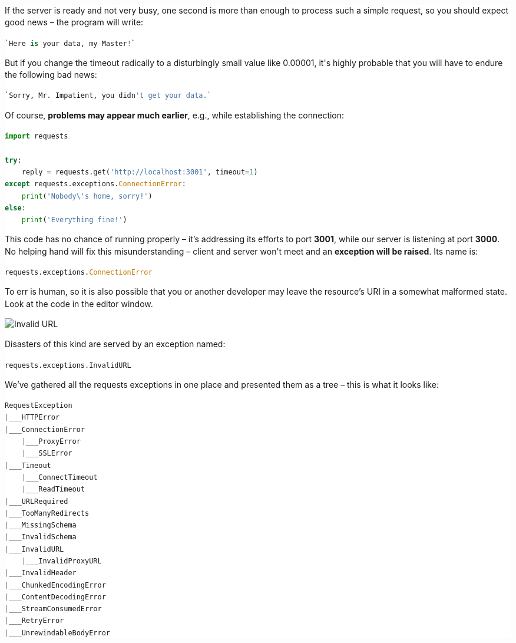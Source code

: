 If the server is ready and not very busy, one second is more than enough to process such a simple request, so you should expect good news – the program will write:

```python
`Here is your data, my Master!`
```

But if you change the timeout radically to a disturbingly small value like 0.00001, it's highly probable that you will have to endure the following bad news:

```python
`Sorry, Mr. Impatient, you didn't get your data.`
```

Of course, **problems may appear much earlier**, e.g., while establishing the connection:

```python
import requests

try:
	reply = requests.get('http://localhost:3001', timeout=1)
except requests.exceptions.ConnectionError:
	print('Nobody\'s home, sorry!')
else:
	print('Everything fine!')
```

This code has no chance of running properly – it’s addressing its efforts to port **3001**, while our server is listening at port **3000**. No helping hand will fix this misunderstanding – client and server won't meet and an **exception will be raised**. Its name is:

```python
requests.exceptions.ConnectionError
```

To err is human, so it is also possible that you or another developer may leave the resource’s URI in a somewhat malformed state. Look at the code in the editor window.

![Invalid URL](https://edube.org/uploads/media/default/0001/01/5f1da6fd2fac4f2521165b51708576f7d939e7b0.png)

Disasters of this kind are served by an exception named:

```python
requests.exceptions.InvalidURL
```

We’ve gathered all the requests exceptions in one place and presented them as a tree – this is what it looks like:

```python
RequestException 
|___HTTPError
|___ConnectionError
	|___ProxyError
	|___SSLError 
|___Timeout
	|___ConnectTimeout
	|___ReadTimeout 
|___URLRequired 
|___TooManyRedirects 
|___MissingSchema 
|___InvalidSchema 
|___InvalidURL
	|___InvalidProxyURL 
|___InvalidHeader 
|___ChunkedEncodingError 
|___ContentDecodingError 
|___StreamConsumedError 
|___RetryError 
|___UnrewindableBodyError
```
